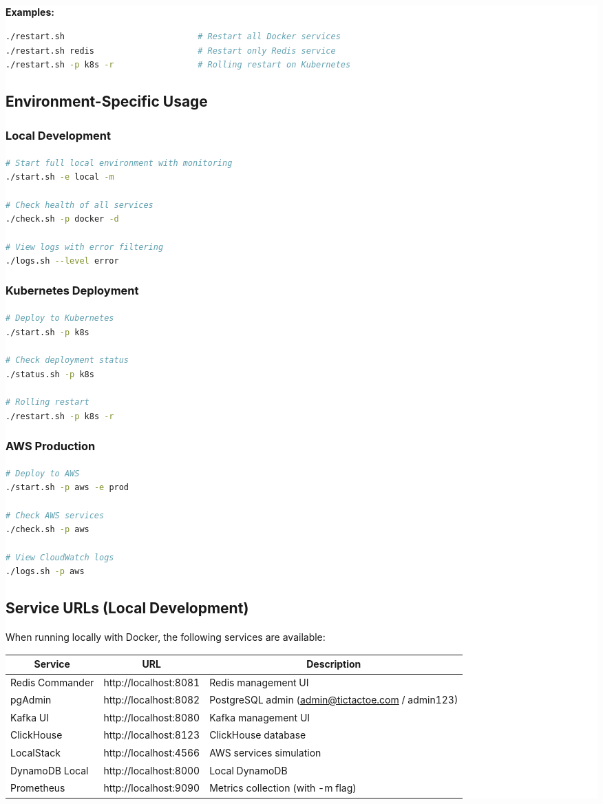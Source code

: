 **Examples:**
```bash
./restart.sh                           # Restart all Docker services
./restart.sh redis                     # Restart only Redis service
./restart.sh -p k8s -r                 # Rolling restart on Kubernetes
```

## Environment-Specific Usage

### Local Development
```bash
# Start full local environment with monitoring
./start.sh -e local -m

# Check health of all services
./check.sh -p docker -d

# View logs with error filtering
./logs.sh --level error
```

### Kubernetes Deployment
```bash
# Deploy to Kubernetes
./start.sh -p k8s

# Check deployment status
./status.sh -p k8s

# Rolling restart
./restart.sh -p k8s -r
```

### AWS Production
```bash
# Deploy to AWS
./start.sh -p aws -e prod

# Check AWS services
./check.sh -p aws

# View CloudWatch logs
./logs.sh -p aws
```

## Service URLs (Local Development)

When running locally with Docker, the following services are available:

| Service | URL | Description |
|---------|-----|-------------|
| Redis Commander | http://localhost:8081 | Redis management UI |
| pgAdmin | http://localhost:8082 | PostgreSQL admin (admin@tictactoe.com / admin123) |
| Kafka UI | http://localhost:8080 | Kafka management UI |
| ClickHouse | http://localhost:8123 | ClickHouse database |
| LocalStack | http://localhost:4566 | AWS services simulation |
| DynamoDB Local | http://localhost:8000 | Local DynamoDB |
| Prometheus | http://localhost:9090 | Metrics collection (with -m flag) |